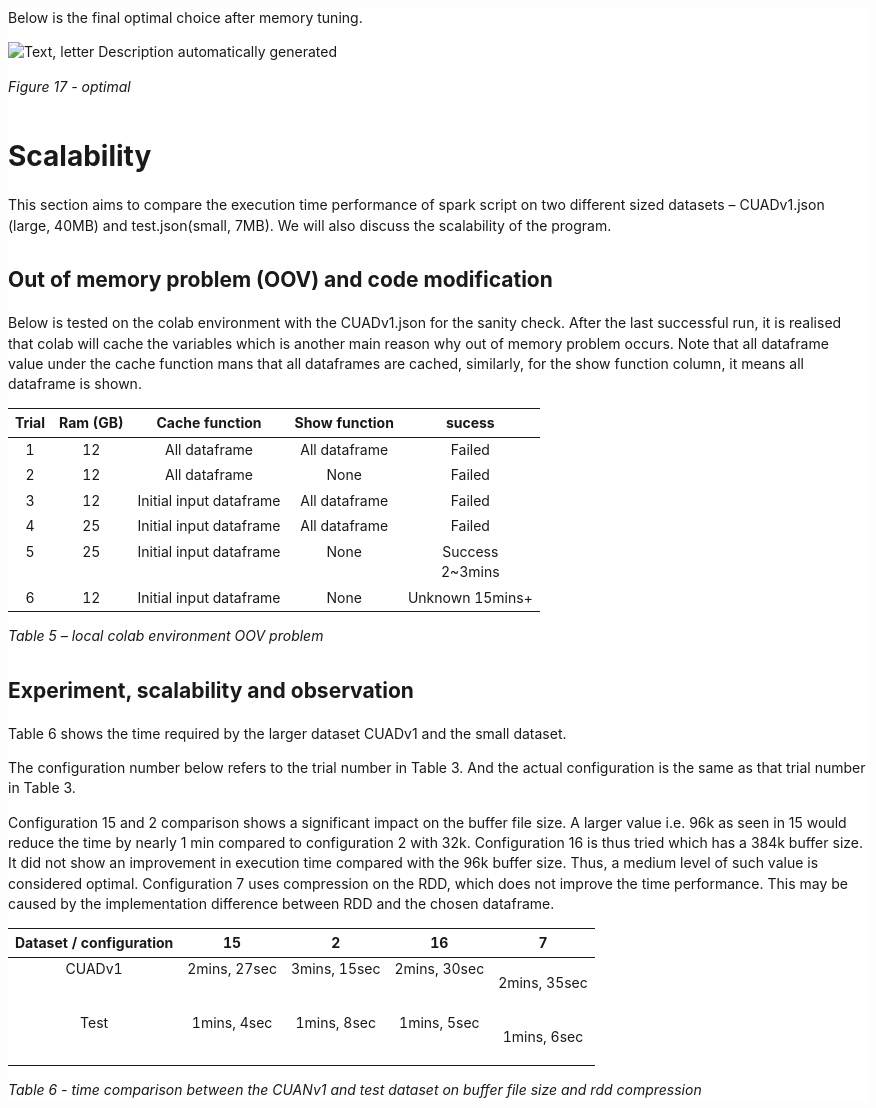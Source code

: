 Below is the final optimal choice after memory tuning.

![Text, letter Description automatically generated](Aspose.Words.1af08401-61e3-412a-84fd-d5b8b23bdfd0.035.png)

*Figure 17 - optimal*
# **Scalability**	
This section aims to compare the execution time performance of spark script on two different sized datasets –   CUADv1.json (large, 40MB) and test.json(small, 7MB). We will also discuss the scalability of the program.
## Out of memory problem (OOV) and code modification
Below is tested on the colab environment with the CUADv1.json for the sanity check. After the last successful run, it is realised that colab will cache the variables which is another main reason why out of memory problem occurs. Note that all dataframe value under the cache function mans that all dataframes are cached, similarly, for the show function column, it means all dataframe is shown. 

|**Trial**|**Ram (GB)**|**Cache function**|**Show function**|**sucess**|
| :-: | :-: | :-: | :-: | :-: |
|1|12|All dataframe|All dataframe|Failed|
|2|12|All dataframe|None|Failed|
|3|12|Initial input dataframe|All dataframe|Failed|
|4|25|Initial input dataframe|All dataframe|Failed|
|5|25|Initial input dataframe|None|Success<br>2~3mins|
|6|12|Initial input dataframe|None|Unknown 15mins+|
*Table 5 – local colab environment OOV problem*
## Experiment, scalability and observation
Table 6 shows the time required by the larger dataset CUADv1 and the small dataset. 

The configuration number below refers to the trial number in Table 3. And the actual configuration is the same as that trial number in Table 3.

Configuration 15 and 2 comparison shows a significant impact on the buffer file size. A larger value i.e. 96k as seen in 15 would reduce the time by nearly 1 min compared to configuration 2 with 32k. Configuration 16 is thus tried which has a 384k buffer size. It did not show an improvement in execution time compared with the 96k buffer size. Thus, a medium level of such value is considered optimal. Configuration 7 uses compression on the RDD, which does not improve the time performance. This may be caused by the implementation difference between RDD and the chosen dataframe.

|Dataset / configuration|15|2|16|7|
| :-: | :-: | :-: | :-: | :-: |
|CUADv1|2mins, 27sec|3mins, 15sec|2mins, 30sec|<p>2mins, 35sec</p><p></p>|
|Test|1mins, 4sec|1mins, 8sec|1mins, 5sec|<p>1mins, 6sec</p><p></p>|
*Table 6 - time comparison between the CUANv1 and test dataset on buffer file size and rdd compression*

